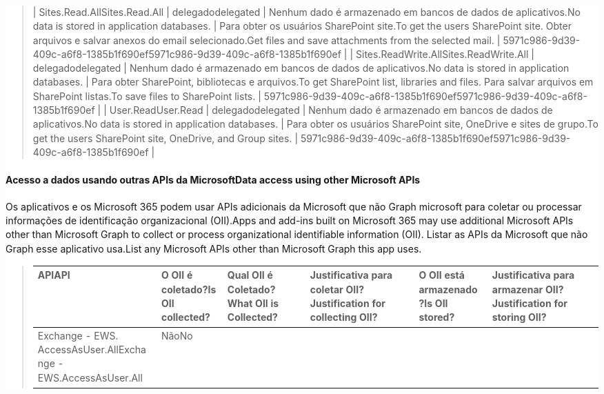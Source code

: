>| <span data-ttu-id="a9af9-162">Sites.Read.All</span><span class="sxs-lookup"><span data-stu-id="a9af9-162">Sites.Read.All</span></span> | <span data-ttu-id="a9af9-163">delegado</span><span class="sxs-lookup"><span data-stu-id="a9af9-163">delegated</span></span> | <span data-ttu-id="a9af9-164">Nenhum dado é armazenado em bancos de dados de aplicativos.</span><span class="sxs-lookup"><span data-stu-id="a9af9-164">No data is stored in application databases.</span></span> | <span data-ttu-id="a9af9-165">Para obter os usuários SharePoint site.</span><span class="sxs-lookup"><span data-stu-id="a9af9-165">To get the users SharePoint site.</span></span> <span data-ttu-id="a9af9-166">Obter arquivos e salvar anexos do email selecionado.</span><span class="sxs-lookup"><span data-stu-id="a9af9-166">Get files and save attachments from the selected mail.</span></span> | <span data-ttu-id="a9af9-167">5971c986-9d39-409c-a6f8-1385b1f690ef</span><span class="sxs-lookup"><span data-stu-id="a9af9-167">5971c986-9d39-409c-a6f8-1385b1f690ef</span></span> |
>| <span data-ttu-id="a9af9-168">Sites.ReadWrite.All</span><span class="sxs-lookup"><span data-stu-id="a9af9-168">Sites.ReadWrite.All</span></span> | <span data-ttu-id="a9af9-169">delegado</span><span class="sxs-lookup"><span data-stu-id="a9af9-169">delegated</span></span> | <span data-ttu-id="a9af9-170">Nenhum dado é armazenado em bancos de dados de aplicativos.</span><span class="sxs-lookup"><span data-stu-id="a9af9-170">No data is stored in application databases.</span></span> | <span data-ttu-id="a9af9-171">Para obter SharePoint, bibliotecas e arquivos.</span><span class="sxs-lookup"><span data-stu-id="a9af9-171">To get SharePoint list, libraries and files.</span></span> <span data-ttu-id="a9af9-172">Para salvar arquivos em SharePoint listas.</span><span class="sxs-lookup"><span data-stu-id="a9af9-172">To save files to SharePoint lists.</span></span> | <span data-ttu-id="a9af9-173">5971c986-9d39-409c-a6f8-1385b1f690ef</span><span class="sxs-lookup"><span data-stu-id="a9af9-173">5971c986-9d39-409c-a6f8-1385b1f690ef</span></span> |
>| <span data-ttu-id="a9af9-174">User.Read</span><span class="sxs-lookup"><span data-stu-id="a9af9-174">User.Read</span></span> | <span data-ttu-id="a9af9-175">delegado</span><span class="sxs-lookup"><span data-stu-id="a9af9-175">delegated</span></span> | <span data-ttu-id="a9af9-176">Nenhum dado é armazenado em bancos de dados de aplicativos.</span><span class="sxs-lookup"><span data-stu-id="a9af9-176">No data is stored in application databases.</span></span> | <span data-ttu-id="a9af9-177">Para obter os usuários SharePoint site, OneDrive e sites de grupo.</span><span class="sxs-lookup"><span data-stu-id="a9af9-177">To get the users SharePoint site, OneDrive, and Group sites.</span></span> | <span data-ttu-id="a9af9-178">5971c986-9d39-409c-a6f8-1385b1f690ef</span><span class="sxs-lookup"><span data-stu-id="a9af9-178">5971c986-9d39-409c-a6f8-1385b1f690ef</span></span> |

#### <a name="data-access-using-other-microsoft-apis"></a><span data-ttu-id="a9af9-179">Acesso a dados usando outras APIs da Microsoft</span><span class="sxs-lookup"><span data-stu-id="a9af9-179">Data access using other Microsoft APIs</span></span>

<span data-ttu-id="a9af9-180">Os aplicativos e os Microsoft 365 podem usar APIs adicionais da Microsoft que não Graph microsoft para coletar ou processar informações de identificação organizacional (OII).</span><span class="sxs-lookup"><span data-stu-id="a9af9-180">Apps and add-ins built on Microsoft 365 may use additional Microsoft APIs other than Microsoft Graph to collect or process organizational identifiable information (OII).</span></span> <span data-ttu-id="a9af9-181">Listar as APIs da Microsoft que não Graph esse aplicativo usa.</span><span class="sxs-lookup"><span data-stu-id="a9af9-181">List any Microsoft APIs other than Microsoft Graph this app uses.</span></span>

>| <span data-ttu-id="a9af9-182">**API**</span><span class="sxs-lookup"><span data-stu-id="a9af9-182">**API**</span></span> |  <span data-ttu-id="a9af9-183">**O OII é coletado?**</span><span class="sxs-lookup"><span data-stu-id="a9af9-183">**Is OII collected?**</span></span> |  <span data-ttu-id="a9af9-184">**Qual OII é Coletado?**</span><span class="sxs-lookup"><span data-stu-id="a9af9-184">**What OII is Collected?**</span></span> | <span data-ttu-id="a9af9-185">**Justificativa para coletar OII?**</span><span class="sxs-lookup"><span data-stu-id="a9af9-185">**Justification for collecting OII?**</span></span> | <span data-ttu-id="a9af9-186">**O OII está armazenado?**</span><span class="sxs-lookup"><span data-stu-id="a9af9-186">**Is OII stored?**</span></span> | <span data-ttu-id="a9af9-187">**Justificativa para armazenar OII?**</span><span class="sxs-lookup"><span data-stu-id="a9af9-187">**Justification for storing OII?**</span></span> |
>|:-------------------|:-------------------|:--------------------------|:--------------------------|:---------------------------------------------------|:--------------------------|
>| <span data-ttu-id="a9af9-188">Exchange - EWS. AccessAsUser.All</span><span class="sxs-lookup"><span data-stu-id="a9af9-188">Exchange - EWS.AccessAsUser.All</span></span> | <span data-ttu-id="a9af9-189">Não</span><span class="sxs-lookup"><span data-stu-id="a9af9-189">No</span></span> |  |  |  |  |